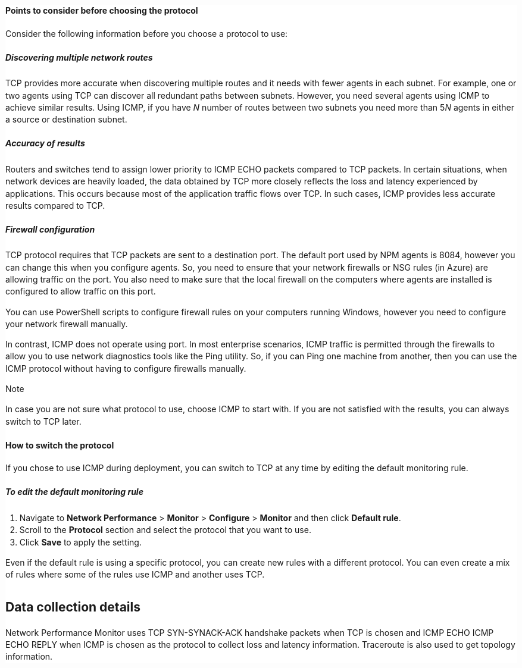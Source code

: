 #### Points to consider before choosing the protocol
Consider the following information before you choose a protocol to use:

##### Discovering multiple network routes
TCP provides more accurate when discovering multiple routes and it needs with fewer agents in each subnet. For example, one or two agents using TCP can discover all redundant paths between subnets. However, you need several agents using ICMP to achieve similar results. Using ICMP, if you have *N* number of routes between two subnets you need more than 5*N* agents in either a source or destination subnet.

##### Accuracy of results
Routers and switches tend to assign lower priority to ICMP ECHO packets compared to TCP packets. In certain situations, when network devices are heavily loaded, the data obtained by TCP more closely reflects the loss and latency experienced by applications. This occurs because most of the application traffic flows over TCP. In such cases, ICMP provides less accurate results compared to TCP.

##### Firewall configuration
TCP protocol requires that TCP packets are sent to a destination port. The default port used by NPM agents is 8084, however you can change this when you configure agents. So, you need to ensure that your network firewalls or NSG rules (in Azure) are allowing traffic on the port. You also need to make sure that the local firewall on the computers where agents are installed is configured to allow traffic on this port.

You can use PowerShell scripts to configure firewall rules on your computers running Windows, however you need to configure your network firewall manually.

In contrast, ICMP does not operate using port. In most enterprise scenarios, ICMP traffic is permitted through the firewalls to allow you to use network diagnostics tools like the Ping utility. So, if you can Ping one machine from another, then you can use the ICMP protocol without having to configure firewalls manually.

> [!NOTE]
> In case you are not sure what protocol to use, choose ICMP to start with. If you are not satisfied with the results, you can always switch to TCP later.


#### How to switch the protocol

If you chose to use ICMP during deployment, you can switch to TCP at any time by editing the default monitoring rule.

##### To edit the default monitoring rule
1.	Navigate to **Network Performance** > **Monitor** > **Configure** > **Monitor** and then click **Default rule**.
2.	Scroll to the **Protocol** section and select the protocol that you want to use.
3.	Click **Save** to apply the setting.

Even if the default rule is using a specific protocol, you can create new rules with a different protocol. You can even create a mix of rules where some of the rules use ICMP and another uses TCP.




## Data collection details
Network Performance Monitor uses TCP SYN-SYNACK-ACK handshake packets when TCP is chosen and ICMP ECHO ICMP ECHO REPLY when ICMP is chosen as the protocol to collect loss and latency information. Traceroute is also used to get topology information.
